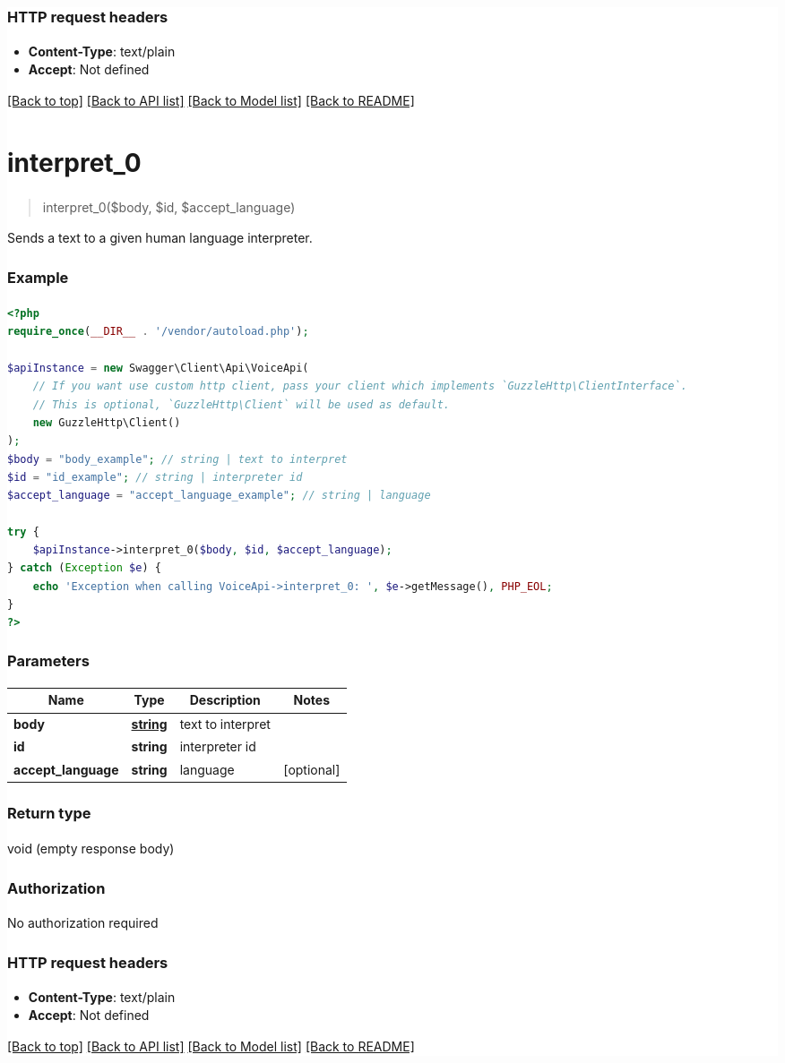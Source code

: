 ### HTTP request headers

 - **Content-Type**: text/plain
 - **Accept**: Not defined

[[Back to top]](#) [[Back to API list]](../../README.md#documentation-for-api-endpoints) [[Back to Model list]](../../README.md#documentation-for-models) [[Back to README]](../../README.md)

# **interpret_0**
> interpret_0($body, $id, $accept_language)

Sends a text to a given human language interpreter.

### Example
```php
<?php
require_once(__DIR__ . '/vendor/autoload.php');

$apiInstance = new Swagger\Client\Api\VoiceApi(
    // If you want use custom http client, pass your client which implements `GuzzleHttp\ClientInterface`.
    // This is optional, `GuzzleHttp\Client` will be used as default.
    new GuzzleHttp\Client()
);
$body = "body_example"; // string | text to interpret
$id = "id_example"; // string | interpreter id
$accept_language = "accept_language_example"; // string | language

try {
    $apiInstance->interpret_0($body, $id, $accept_language);
} catch (Exception $e) {
    echo 'Exception when calling VoiceApi->interpret_0: ', $e->getMessage(), PHP_EOL;
}
?>
```

### Parameters

Name | Type | Description  | Notes
------------- | ------------- | ------------- | -------------
 **body** | [**string**](../Model/string.md)| text to interpret |
 **id** | **string**| interpreter id |
 **accept_language** | **string**| language | [optional]

### Return type

void (empty response body)

### Authorization

No authorization required

### HTTP request headers

 - **Content-Type**: text/plain
 - **Accept**: Not defined

[[Back to top]](#) [[Back to API list]](../../README.md#documentation-for-api-endpoints) [[Back to Model list]](../../README.md#documentation-for-models) [[Back to README]](../../README.md)

